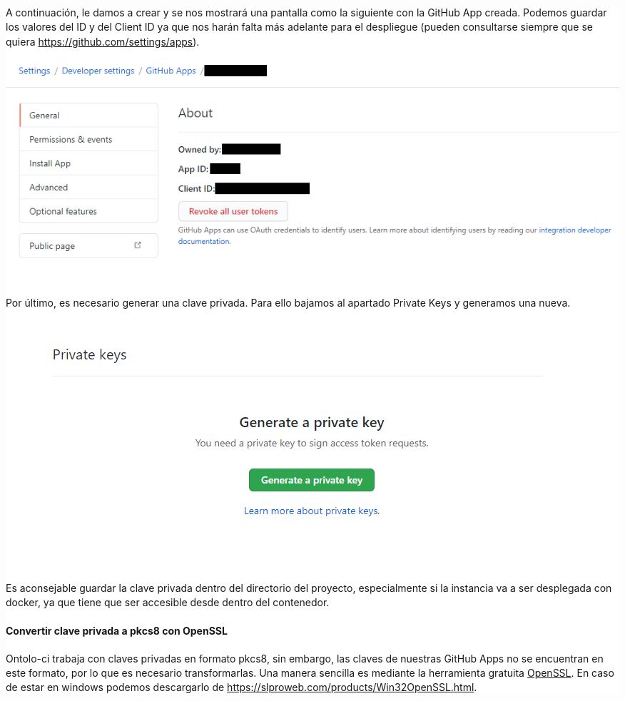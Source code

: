 A continuación, le damos a crear y se nos mostrará una pantalla como la siguiente con la GitHub App creada. Podemos guardar los valores del ID y del Client ID ya que nos harán falta más adelante para el despliegue (pueden consultarse siempre que se quiera https://github.com/settings/apps).

![](./images/github-app-creada.PNG)

Por último, es necesario generar una clave privada. Para ello bajamos al apartado Private Keys y generamos una nueva.

![](./images/github-app-key.png)

Es aconsejable guardar la clave privada dentro del directorio del proyecto, especialmente si la instancia va a ser desplegada con docker, ya que tiene que ser accesible desde dentro del contenedor.

#### Convertir clave privada a pkcs8 con OpenSSL
Ontolo-ci trabaja con claves privadas en formato pkcs8, sin embargo, las claves de nuestras GitHub Apps no se encuentran en este formato, por lo que es necesario transformarlas. Una manera sencilla es mediante la herramienta gratuita [OpenSSL](https://www.openssl.org/). En caso de estar en windows podemos descargarlo de https://slproweb.com/products/Win32OpenSSL.html.
